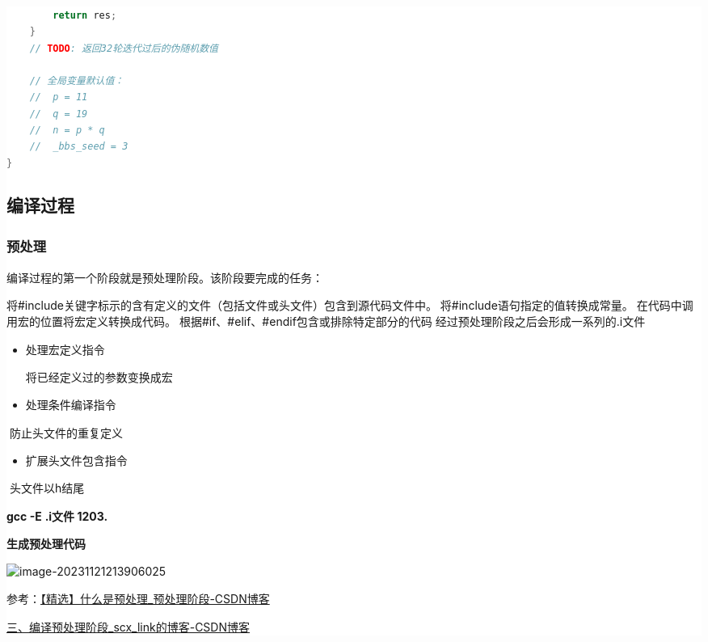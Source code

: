 ```c++
        return res;
    }
    // TODO: 返回32轮迭代过后的伪随机数值

    // 全局变量默认值：
    //  p = 11
    //  q = 19
    //  n = p * q
    //  _bbs_seed = 3
}
```



## 编译过程

### 预处理

编译过程的第一个阶段就是预处理阶段。该阶段要完成的任务：

将#include关键字标示的含有定义的文件（包括文件或头文件）包含到源代码文件中。
将#include语句指定的值转换成常量。
在代码中调用宏的位置将宏定义转换成代码。
根据#if、#elif、#endif包含或排除特定部分的代码
     经过预处理阶段之后会形成一系列的.i文件

- 处理宏定义指令

  将已经定义过的参数变换成宏

- 处理条件编译指令

​		防止头文件的重复定义

- 扩展头文件包含指令

​		头文件以h结尾

**gcc -E**     **.i文件 1203.**

 **生成预处理代码**

![image-20231121213906025](C:\Users\LEGION\AppData\Roaming\Typora\typora-user-images\image-20231121213906025.png)

参考：[【精选】什么是预处理_预处理阶段-CSDN博客](https://blog.csdn.net/LMM1314521/article/details/127431524?ops_request_misc=%7B%22request%5Fid%22%3A%22170056996616777224456350%22%2C%22scm%22%3A%2220140713.130102334..%22%7D&request_id=170056996616777224456350&biz_id=0&utm_medium=distribute.pc_search_result.none-task-blog-2~all~top_positive~default-1-127431524-null-null.142^v96^pc_search_result_base7&utm_term=预处理&spm=1018.2226.3001.4187)

[三、编译预处理阶段_scx_link的博客-CSDN博客](https://blog.csdn.net/adminstate/article/details/128438121?spm=1001.2101.3001.6650.2&utm_medium=distribute.pc_relevant.none-task-blog-2~default~BlogCommendFromBaidu~Rate-2-128438121-blog-127431524.235^v38^pc_relevant_sort_base3&depth_1-utm_source=distribute.pc_relevant.none-task-blog-2~default~BlogCommendFromBaidu~Rate-2-128438121-blog-127431524.235^v38^pc_relevant_sort_base3&utm_relevant_index=5)
